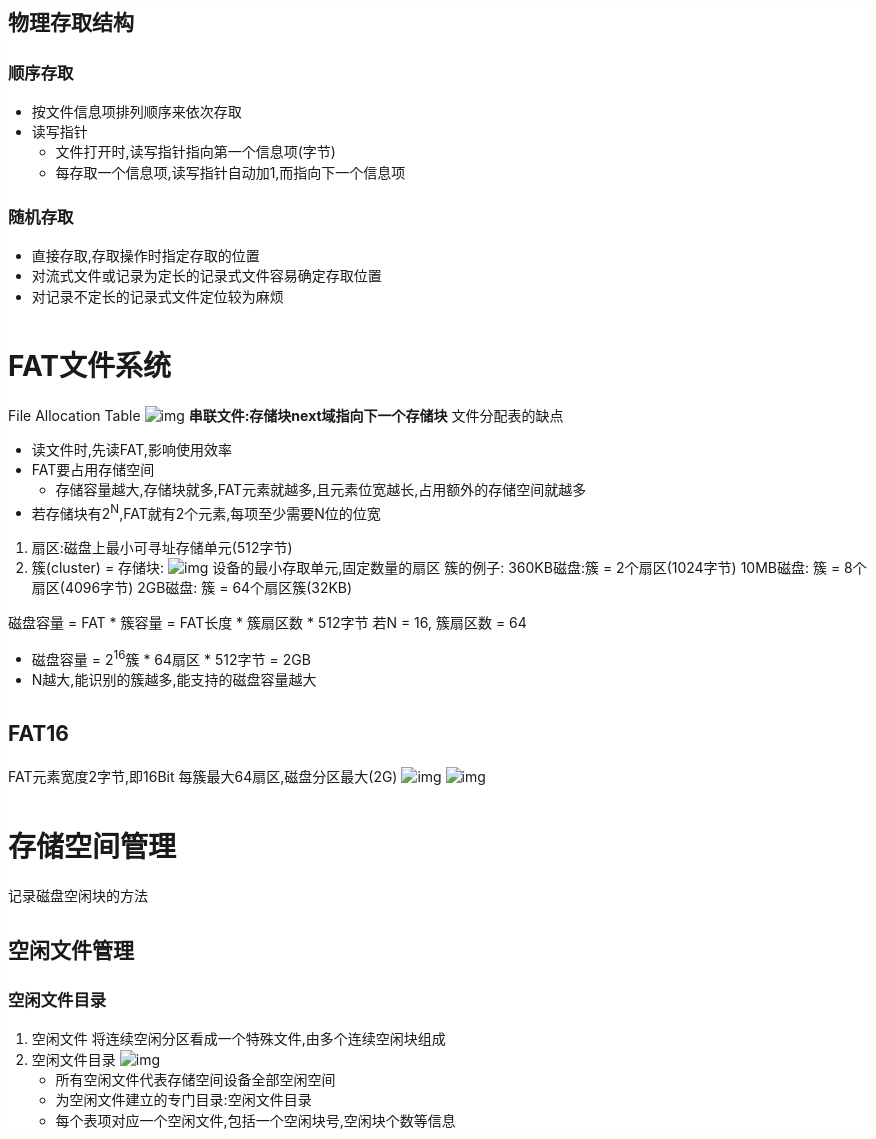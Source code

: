 ## 物理存取结构
### 顺序存取
 - 按文件信息项排列顺序来依次存取
 - 读写指针
    - 文件打开时,读写指针指向第一个信息项(字节)
    - 每存取一个信息项,读写指针自动加1,而指向下一个信息项
 
### 随机存取
 - 直接存取,存取操作时指定存取的位置
 - 对流式文件或记录为定长的记录式文件容易确定存取位置
 - 对记录不定长的记录式文件定位较为麻烦 

# FAT文件系统
File Allocation Table
![img](https://tronwei-1254020584.cos.ap-beijing.myqcloud.com/CO-4/5.png)
**串联文件:存储块next域指向下一个存储块**
文件分配表的缺点
 - 读文件时,先读FAT,影响使用效率
 - FAT要占用存储空间
   - 存储容量越大,存储块就多,FAT元素就越多,且元素位宽越长,占用额外的存储空间就越多
 - 若存储块有2<sup>N</sup>,FAT就有2<sup></sup>个元素,每项至少需要N位的位宽

1. 扇区:磁盘上最小可寻址存储单元(512字节)
2. 簇(cluster) = 存储块:
![img](https://tronwei-1254020584.cos.ap-beijing.myqcloud.com/CO-4/6.png)
设备的最小存取单元,固定数量的扇区
簇的例子:
360KB磁盘:簇 = 2个扇区(1024字节)
10MB磁盘: 簇 = 8个扇区(4096字节)
2GB磁盘: 簇 = 64个扇区簇(32KB)

磁盘容量 = FAT * 簇容量 = FAT长度 * 簇扇区数 * 512字节
若N = 16, 簇扇区数 = 64
 - 磁盘容量 = 2<sup>16</sup>簇 * 64扇区 * 512字节 = 2GB
 - N越大,能识别的簇越多,能支持的磁盘容量越大

## FAT16
FAT元素宽度2字节,即16Bit
每簇最大64扇区,磁盘分区最大(2G)
![img](https://tronwei-1254020584.cos.ap-beijing.myqcloud.com/CO-4/9.png)
![img](https://tronwei-1254020584.cos.ap-beijing.myqcloud.com/CO-4/8.png)

# 存储空间管理
记录磁盘空闲块的方法
## 空闲文件管理
### 空闲文件目录
1. 空闲文件
   将连续空闲分区看成一个特殊文件,由多个连续空闲块组成
2. 空闲文件目录
   ![img](https://tronwei-1254020584.cos.ap-beijing.myqcloud.com/CO-4/10.png)
    - 所有空闲文件代表存储空间设备全部空闲空间
    - 为空闲文件建立的专门目录:空闲文件目录
    - 每个表项对应一个空闲文件,包括一个空闲块号,空闲块个数等信息
